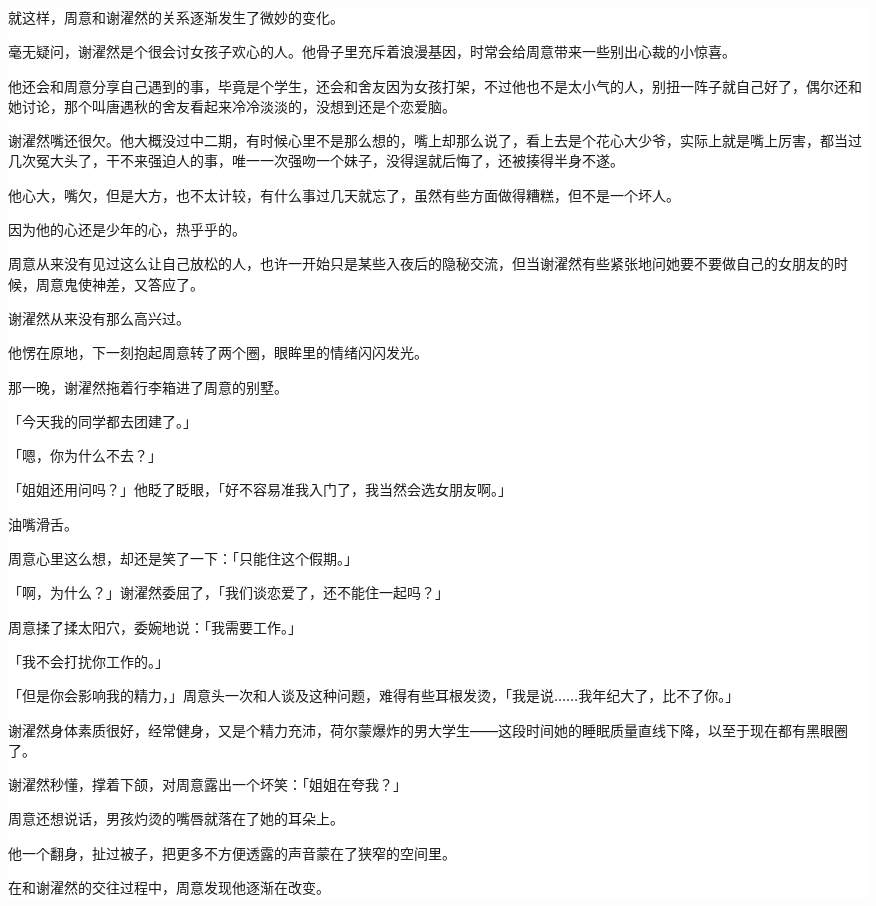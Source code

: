 就这样，周意和谢濯然的关系逐渐发生了微妙的变化。


毫无疑问，谢濯然是个很会讨女孩子欢心的人。他骨子里充斥着浪漫基因，时常会给周意带来一些别出心裁的小惊喜。


他还会和周意分享自己遇到的事，毕竟是个学生，还会和舍友因为女孩打架，不过他也不是太小气的人，别扭一阵子就自己好了，偶尔还和她讨论，那个叫唐遇秋的舍友看起来冷冷淡淡的，没想到还是个恋爱脑。


谢濯然嘴还很欠。他大概没过中二期，有时候心里不是那么想的，嘴上却那么说了，看上去是个花心大少爷，实际上就是嘴上厉害，都当过几次冤大头了，干不来强迫人的事，唯一一次强吻一个妹子，没得逞就后悔了，还被揍得半身不遂。


他心大，嘴欠，但是大方，也不太计较，有什么事过几天就忘了，虽然有些方面做得糟糕，但不是一个坏人。


因为他的心还是少年的心，热乎乎的。


周意从来没有见过这么让自己放松的人，也许一开始只是某些入夜后的隐秘交流，但当谢濯然有些紧张地问她要不要做自己的女朋友的时候，周意鬼使神差，又答应了。


谢濯然从来没有那么高兴过。


他愣在原地，下一刻抱起周意转了两个圈，眼眸里的情绪闪闪发光。


那一晚，谢濯然拖着行李箱进了周意的别墅。


「今天我的同学都去团建了。」


「嗯，你为什么不去？」


「姐姐还用问吗？」他眨了眨眼，「好不容易准我入门了，我当然会选女朋友啊。」


油嘴滑舌。


周意心里这么想，却还是笑了一下：「只能住这个假期。」


「啊，为什么？」谢濯然委屈了，「我们谈恋爱了，还不能住一起吗？」


周意揉了揉太阳穴，委婉地说：「我需要工作。」


「我不会打扰你工作的。」


「但是你会影响我的精力，」周意头一次和人谈及这种问题，难得有些耳根发烫，「我是说……我年纪大了，比不了你。」


谢濯然身体素质很好，经常健身，又是个精力充沛，荷尔蒙爆炸的男大学生——这段时间她的睡眠质量直线下降，以至于现在都有黑眼圈了。


谢濯然秒懂，撑着下颌，对周意露出一个坏笑：「姐姐在夸我？」


周意还想说话，男孩灼烫的嘴唇就落在了她的耳朵上。


他一个翻身，扯过被子，把更多不方便透露的声音蒙在了狭窄的空间里。


在和谢濯然的交往过程中，周意发现他逐渐在改变。
